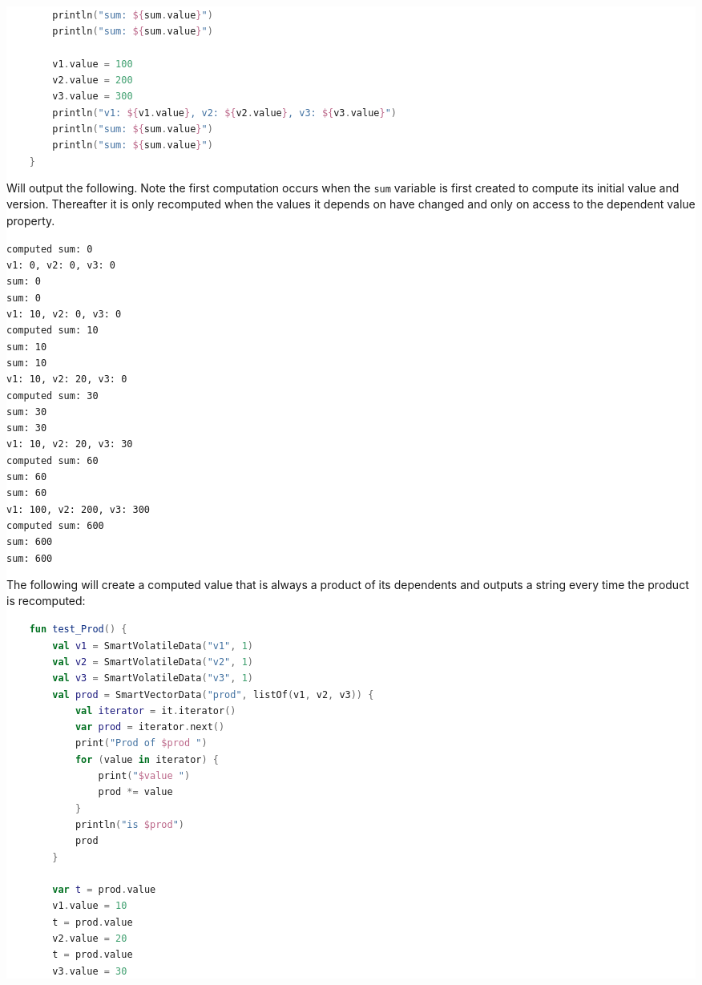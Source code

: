 ```kotlin
        println("sum: ${sum.value}")
        println("sum: ${sum.value}")

        v1.value = 100
        v2.value = 200
        v3.value = 300
        println("v1: ${v1.value}, v2: ${v2.value}, v3: ${v3.value}")
        println("sum: ${sum.value}")
        println("sum: ${sum.value}")
    }
```

Will output the following. Note the first computation occurs when the `sum` variable is first
created to compute its initial value and version. Thereafter it is only recomputed when the
values it depends on have changed and only on access to the dependent value property.

```text
computed sum: 0
v1: 0, v2: 0, v3: 0
sum: 0
sum: 0
v1: 10, v2: 0, v3: 0
computed sum: 10
sum: 10
sum: 10
v1: 10, v2: 20, v3: 0
computed sum: 30
sum: 30
sum: 30
v1: 10, v2: 20, v3: 30
computed sum: 60
sum: 60
sum: 60
v1: 100, v2: 200, v3: 300
computed sum: 600
sum: 600
sum: 600
```

The following will create a computed value that is always a product of its dependents and
outputs a string every time the product is recomputed:

```kotlin
    fun test_Prod() {
        val v1 = SmartVolatileData("v1", 1)
        val v2 = SmartVolatileData("v2", 1)
        val v3 = SmartVolatileData("v3", 1)
        val prod = SmartVectorData("prod", listOf(v1, v2, v3)) {
            val iterator = it.iterator()
            var prod = iterator.next()
            print("Prod of $prod ")
            for (value in iterator) {
                print("$value ")
                prod *= value
            }
            println("is $prod")
            prod
        }

        var t = prod.value
        v1.value = 10
        t = prod.value
        v2.value = 20
        t = prod.value
        v3.value = 30
```